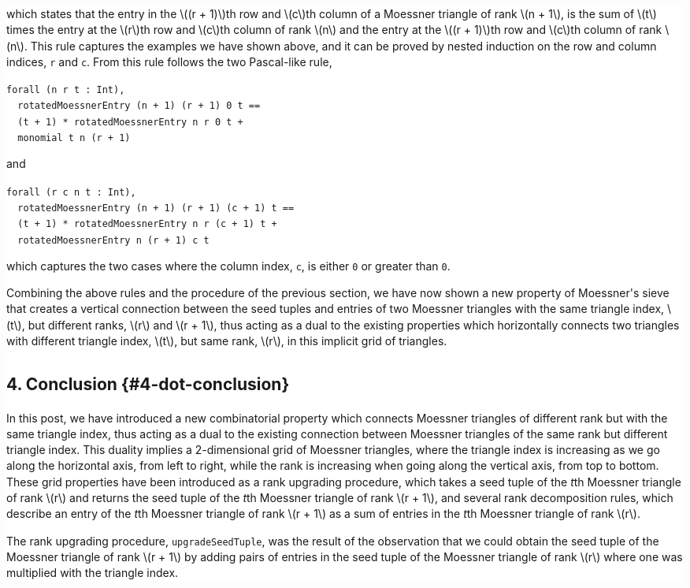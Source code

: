 which states that the entry in the \\((r + 1)\\)th row and \\(c\\)th column of a
Moessner triangle of rank \\(n + 1\\), is the sum of \\(t\\) times the entry at the
\\(r\\)th row and \\(c\\)th column of rank \\(n\\) and the entry at the \\((r + 1)\\)th
row and \\(c\\)th column of rank \\(n\\). This rule captures the examples we have
shown above, and it can be proved by nested induction on the row and column
indices, `r` and `c`. From this rule follows the two Pascal-like rule,

```coq
forall (n r t : Int),
  rotatedMoessnerEntry (n + 1) (r + 1) 0 t ==
  (t + 1) * rotatedMoessnerEntry n r 0 t +
  monomial t n (r + 1)
```

and

```coq
forall (r c n t : Int),
  rotatedMoessnerEntry (n + 1) (r + 1) (c + 1) t ==
  (t + 1) * rotatedMoessnerEntry n r (c + 1) t +
  rotatedMoessnerEntry n (r + 1) c t
```

which captures the two cases where the column index, `c`, is either `0` or
greater than `0`.

Combining the above rules and the procedure of the previous section, we have now
shown a new property of Moessner's sieve that creates a vertical connection
between the seed tuples and entries of two Moessner triangles with the same
triangle index, \\(t\\), but different ranks, \\(r\\) and \\(r + 1\\), thus acting as a dual
to the existing properties which horizontally connects two triangles with
different triangle index, \\(t\\), but same rank, \\(r\\), in this implicit grid of
triangles.


## 4. Conclusion {#4-dot-conclusion}

In this post, we have introduced a new combinatorial property which connects
Moessner triangles of different rank but with the same triangle index, thus
acting as a dual to the existing connection between Moessner triangles of the
same rank but different triangle index. This duality implies a 2-dimensional
grid of Moessner triangles, where the triangle index is increasing as we go
along the horizontal axis, from left to right, while the rank is increasing when
going along the vertical axis, from top to bottom. These grid properties have
been introduced as a rank upgrading procedure, which takes a seed tuple of the
$t$th Moessner triangle of rank \\(r\\) and returns the seed tuple of the $t$th
Moessner triangle of rank \\(r + 1\\), and several rank decomposition rules, which
describe an entry of the $t$th Moessner triangle of rank \\(r + 1\\) as a sum of
entries in the $t$th Moessner triangle of rank \\(r\\).

The rank upgrading procedure, `upgradeSeedTuple`, was the result of the
observation that we could obtain the seed tuple of the Moessner triangle of rank
\\(r + 1\\) by adding pairs of entries in the seed tuple of the Moessner triangle of
rank \\(r\\) where one was multiplied with the triangle index.
